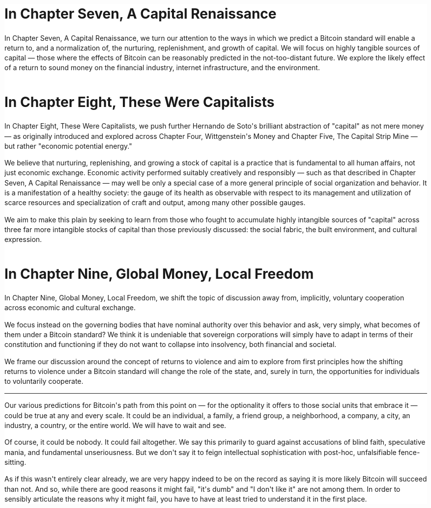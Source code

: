 # In Chapter Seven, A Capital Renaissance

In Chapter Seven, A Capital Renaissance, we turn our attention to the ways in which we predict a Bitcoin standard will enable a return to, and a normalization of, the nurturing, replenishment, and growth of capital. We will focus on highly tangible sources of capital — those where the effects of Bitcoin can be reasonably predicted in the not-too-distant future. We explore the likely effect of a return to sound money on the financial industry, internet infrastructure, and the environment.

# In Chapter Eight, These Were Capitalists

In Chapter Eight, These Were Capitalists, we push further Hernando de Soto's brilliant abstraction of "capital" as not mere money — as originally introduced and explored across Chapter Four, Wittgenstein's Money and Chapter Five, The Capital Strip Mine — but rather "economic potential energy."

We believe that nurturing, replenishing, and growing a stock of capital is a practice that is fundamental to all human affairs, not just economic exchange. Economic activity performed suitably creatively and responsibly — such as that described in Chapter Seven, A Capital Renaissance — may well be only a special case of a more general principle of social organization and behavior. It is a manifestation of a healthy society: the gauge of its health as observable with respect to its management and utilization of scarce resources and specialization of craft and output, among many other possible gauges.

We aim to make this plain by seeking to learn from those who fought to accumulate highly intangible sources of "capital" across three far more intangible stocks of capital than those previously discussed: the social fabric, the built environment, and cultural expression.

# In Chapter Nine, Global Money, Local Freedom

In Chapter Nine, Global Money, Local Freedom, we shift the topic of discussion away from, implicitly, voluntary cooperation across economic and cultural exchange.

We focus instead on the governing bodies that have nominal authority over this behavior and ask, very simply, what becomes of them under a Bitcoin standard? We think it is undeniable that sovereign corporations will simply have to adapt in terms of their constitution and functioning if they do not want to collapse into insolvency, both financial and societal.

We frame our discussion around the concept of returns to violence and aim to explore from first principles how the shifting returns to violence under a Bitcoin standard will change the role of the state, and, surely in turn, the opportunities for individuals to voluntarily cooperate.

***

Our various predictions for Bitcoin's path from this point on — for the optionality it offers to those social units that embrace it — could be true at any and every scale. It could be an individual, a family, a friend group, a neighborhood, a company, a city, an industry, a country, or the entire world. We will have to wait and see.

Of course, it could be nobody. It could fail altogether. We say this primarily to guard against accusations of blind faith, speculative mania, and fundamental unseriousness. But we don't say it to feign intellectual sophistication with post-hoc, unfalsifiable fence-sitting.

As if this wasn't entirely clear already, we are very happy indeed to be on the record as saying it is more likely Bitcoin will succeed than not. And so, while there are good reasons it might fail, "it's dumb" and "I don't like it" are not among them. In order to sensibly articulate the reasons why it might fail, you have to have at least tried to understand it in the first place.
